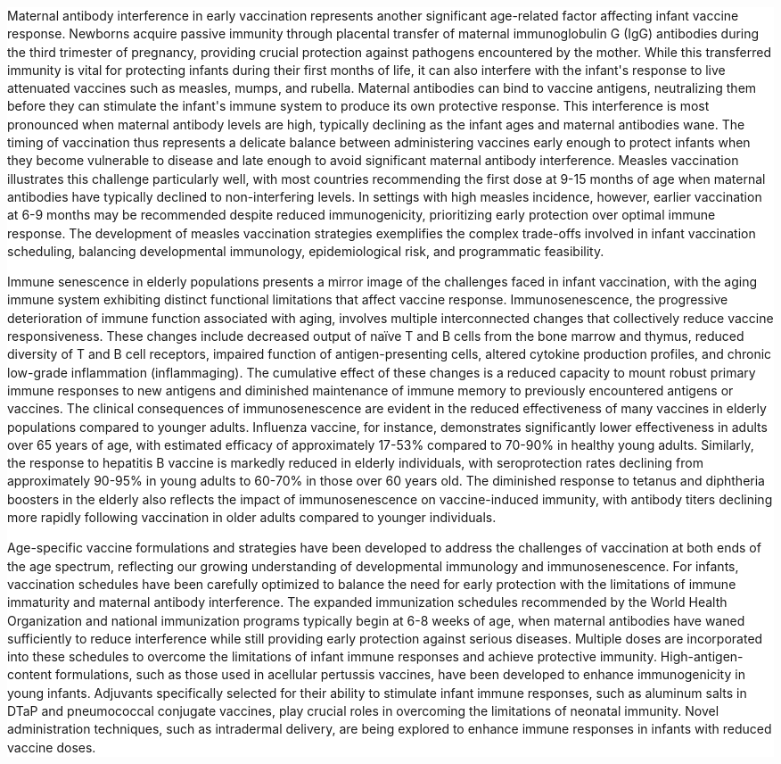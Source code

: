 Maternal antibody interference in early vaccination represents another significant age-related factor affecting infant vaccine response. Newborns acquire passive immunity through placental transfer of maternal immunoglobulin G (IgG) antibodies during the third trimester of pregnancy, providing crucial protection against pathogens encountered by the mother. While this transferred immunity is vital for protecting infants during their first months of life, it can also interfere with the infant's response to live attenuated vaccines such as measles, mumps, and rubella. Maternal antibodies can bind to vaccine antigens, neutralizing them before they can stimulate the infant's immune system to produce its own protective response. This interference is most pronounced when maternal antibody levels are high, typically declining as the infant ages and maternal antibodies wane. The timing of vaccination thus represents a delicate balance between administering vaccines early enough to protect infants when they become vulnerable to disease and late enough to avoid significant maternal antibody interference. Measles vaccination illustrates this challenge particularly well, with most countries recommending the first dose at 9-15 months of age when maternal antibodies have typically declined to non-interfering levels. In settings with high measles incidence, however, earlier vaccination at 6-9 months may be recommended despite reduced immunogenicity, prioritizing early protection over optimal immune response. The development of measles vaccination strategies exemplifies the complex trade-offs involved in infant vaccination scheduling, balancing developmental immunology, epidemiological risk, and programmatic feasibility.

Immune senescence in elderly populations presents a mirror image of the challenges faced in infant vaccination, with the aging immune system exhibiting distinct functional limitations that affect vaccine response. Immunosenescence, the progressive deterioration of immune function associated with aging, involves multiple interconnected changes that collectively reduce vaccine responsiveness. These changes include decreased output of naïve T and B cells from the bone marrow and thymus, reduced diversity of T and B cell receptors, impaired function of antigen-presenting cells, altered cytokine production profiles, and chronic low-grade inflammation (inflammaging). The cumulative effect of these changes is a reduced capacity to mount robust primary immune responses to new antigens and diminished maintenance of immune memory to previously encountered antigens or vaccines. The clinical consequences of immunosenescence are evident in the reduced effectiveness of many vaccines in elderly populations compared to younger adults. Influenza vaccine, for instance, demonstrates significantly lower effectiveness in adults over 65 years of age, with estimated efficacy of approximately 17-53% compared to 70-90% in healthy young adults. Similarly, the response to hepatitis B vaccine is markedly reduced in elderly individuals, with seroprotection rates declining from approximately 90-95% in young adults to 60-70% in those over 60 years old. The diminished response to tetanus and diphtheria boosters in the elderly also reflects the impact of immunosenescence on vaccine-induced immunity, with antibody titers declining more rapidly following vaccination in older adults compared to younger individuals.

Age-specific vaccine formulations and strategies have been developed to address the challenges of vaccination at both ends of the age spectrum, reflecting our growing understanding of developmental immunology and immunosenescence. For infants, vaccination schedules have been carefully optimized to balance the need for early protection with the limitations of immune immaturity and maternal antibody interference. The expanded immunization schedules recommended by the World Health Organization and national immunization programs typically begin at 6-8 weeks of age, when maternal antibodies have waned sufficiently to reduce interference while still providing early protection against serious diseases. Multiple doses are incorporated into these schedules to overcome the limitations of infant immune responses and achieve protective immunity. High-antigen-content formulations, such as those used in acellular pertussis vaccines, have been developed to enhance immunogenicity in young infants. Adjuvants specifically selected for their ability to stimulate infant immune responses, such as aluminum salts in DTaP and pneumococcal conjugate vaccines, play crucial roles in overcoming the limitations of neonatal immunity. Novel administration techniques, such as intradermal delivery, are being explored to enhance immune responses in infants with reduced vaccine doses.
